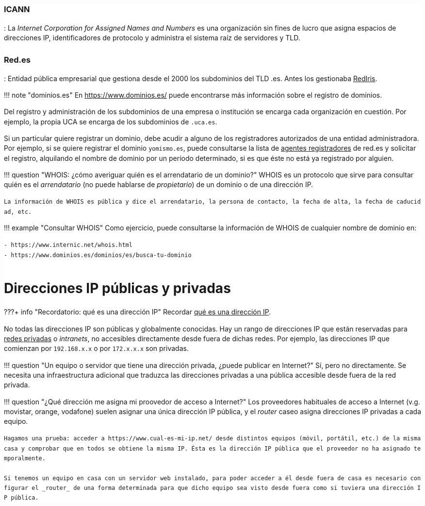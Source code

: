 ### ICANN
: La _Internet Corporation for Assigned Names and Numbers_ es una organización sin fines de lucro que asigna espacios de direcciones IP, identificadores de protocolo y administra el sistema raíz de servidores y TLD.

### Red.es
: Entidad pública empresarial que gestiona desde el 2000 los subdominios del TLD .es. Antes los gestionaba [RedIris](https://es.wikipedia.org/wiki/RedIRIS).

!!! note "dominios.es"
    En https://www.dominios.es/ puede encontrarse más información sobre el registro de dominios.

Del registro y administración de los subdominios de una empresa o institución se encarga cada organización en cuestión. Por ejemplo, la propia UCA se encarga de los subdominios de `.uca.es`.

Si un particular quiere registrar un dominio, debe acudir a alguno de los registradores autorizados de una entidad administradora. Por ejemplo, si se quiere registrar el dominio `yomismo.es`, puede consultarse la lista de [agentes registradores](https://www.dominios.es/dominios/) de red.es y solicitar el registro, alquilando el nombre de dominio por un período determinado, si es que éste no está ya registrado por alguien.

!!! question "WHOIS: ¿cómo averiguar quién es el arrendatario de un dominio?"
    WHOIS es un protocolo que sirve para consultar quién es el _arrendatario_ (no puede hablarse de _propietario_) de un dominio o de una dirección IP.
    
    La información de WHOIS es pública y dice el arrendatario, la persona de contacto, la fecha de alta, la fecha de caducidad, etc.

!!! example "Consultar WHOIS"
    Como ejercicio, puede consultarse la información de WHOIS de cualquier nombre de dominio en:

    - https://www.internic.net/whois.html
    - https://www.dominios.es/dominios/es/busca-tu-dominio

# Direcciones IP públicas y privadas

???+ info "Recordatorio: qué es una dirección IP"
    Recordar [qué es una dirección IP](https://raiolanetworks.es/blog/que-es-una-direccion-ip/).

No todas las direcciones IP son públicas y globalmente conocidas. Hay un rango de direcciones IP que están reservadas para [redes privadas](https://es.wikipedia.org/wiki/Red_privada) o _intranets_, no accesibles directamente desde fuera de dichas redes. Por ejemplo, las direcciones IP que comienzan por `192.168.x.x` o por `172.x.x.x` son privadas.

!!! question "Un equipo o servidor que tiene una dirección privada, ¿puede publicar en Internet?"
    Sí, pero no directamente. Se necesita una infraestructura adicional que traduzca las direcciones privadas a una pública accesible desde fuera de la red privada.

!!! question "¿Qué dirección me asigna mi proovedor de acceso a Internet?"
    Los proveedores habituales de acceso a Internet (v.g. movistar, orange, vodafone) suelen asignar una única dirección IP pública, y el _router_ caseo asigna direcciones IP privadas a cada equipo. 

    Hagamos una prueba: acceder a https://www.cual-es-mi-ip.net/ desde distintos equipos (móvil, portátil, etc.) de la misma casa y comprobar que en todos se obtiene la misma IP. Ésta es la dirección IP pública que el proveedor no ha asignado temporalmente.

    Si tenemos un equipo en casa con un servidor web instalado, para poder acceder a él desde fuera de casa es necesario configurar el _router_ de una forma determinada para que dicho equipo sea visto desde fuera como si tuviera una dirección IP pública.


